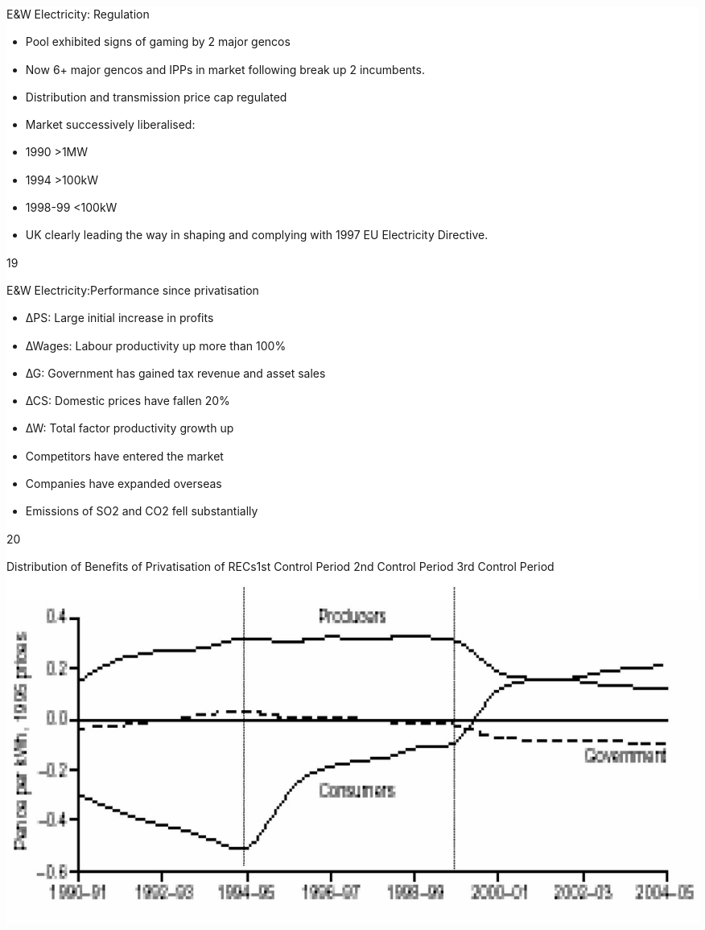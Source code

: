 E&amp;W Electricity: Regulation

-  Pool exhibited signs of gaming by 2 major gencos 

- 	Now 6+ major gencos and IPPs in market following break up 2 incumbents. 

-  Distribution and transmission price cap regulated 

-  Market successively liberalised: 

-  1990 &gt;1MW 

-  1994 &gt;100kW 

-  1998-99 &lt;100kW 

- 	UK clearly leading the way in shaping and complying with 1997 EU Electricity Directive. 

19

E&amp;W Electricity:Performance since privatisation

-  ∆PS: Large initial increase in profits 

-  ∆Wages: Labour productivity up more than 100% 

-  ∆G: Government has gained tax revenue and asset sales 

-  ∆CS: Domestic prices have fallen 20% 

-  ∆W: Total factor productivity growth up 

-  Competitors have entered the market 

-  Companies have expanded overseas 

-  Emissions of SO2 and CO2 fell substantially 

20

Distribution of Benefits of Privatisation of RECs1st Control Period 2nd Control Period 3rd Control Period

![](images/lecture_06_public_enterprise_img_3.jpg)
